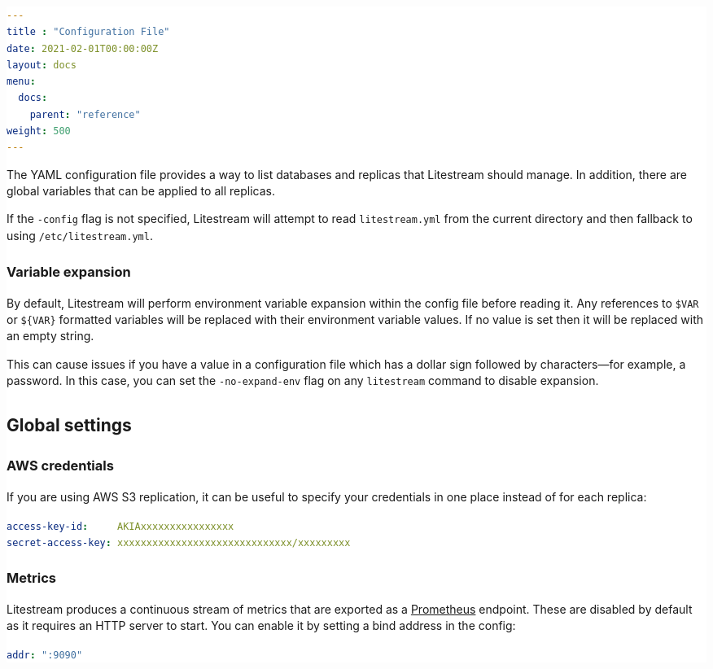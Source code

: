 ```yaml
---
title : "Configuration File"
date: 2021-02-01T00:00:00Z
layout: docs
menu:
  docs:
    parent: "reference"
weight: 500
---
```


The YAML configuration file provides a way to list databases and replicas that
Litestream should manage. In addition, there are global variables that can be
applied to all replicas.

If the `-config` flag is not specified, Litestream will attempt to read
`litestream.yml` from the current directory and then fallback to using
`/etc/litestream.yml`. 

### Variable expansion

By default, Litestream will perform environment variable expansion within the
config file before reading it. Any references to `$VAR` or `${VAR}` formatted
variables will be replaced with their environment variable values. If no value
is set then it will be replaced with an empty string.

This can cause issues if you have a value in a configuration file which has a
dollar sign followed by characters—for example, a password. In this case, you
can set the `-no-expand-env` flag on any `litestream` command to disable
expansion.


## Global settings

### AWS credentials

If you are using AWS S3 replication, it can be useful to specify your
credentials in one place instead of for each replica:

```yaml
access-key-id:     AKIAxxxxxxxxxxxxxxxx
secret-access-key: xxxxxxxxxxxxxxxxxxxxxxxxxxxxxx/xxxxxxxxx
```


### Metrics

Litestream produces a continuous stream of metrics that are exported as a
[Prometheus](https://prometheus.io/) endpoint. These are disabled by default
as it requires an HTTP server to start. You can enable it by setting a bind
address in the config:

```yaml
addr: ":9090"
```
